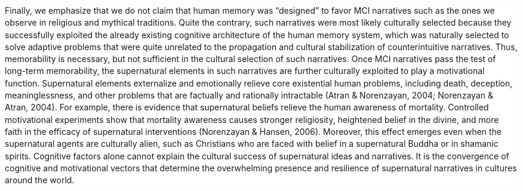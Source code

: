 Finally, we emphasize that we do not claim that human memory was “designed” to favor MCI narratives such as the ones we observe in religious and mythical traditions. Quite the contrary, such narratives were most likely culturally selected because they successfully exploited the already existing cognitive architecture of the human memory system, which was naturally selected to solve adaptive problems that were quite unrelated to the propagation and cultural stabilization of counterintuitive narratives. Thus, memorability is necessary, but not sufficient in the cultural selection of such narratives.
Once MCI narratives pass the test of long-term memorability, the supernatural elements in such narratives are further culturally exploited to play a motivational function. Supernatural elements externalize and emotionally relieve core existential human problems, including death, deception, meaninglessness, and other problems that are factually and rationally intractable (Atran & Norenzayan, 2004; Norenzayan & Atran, 2004). For example, there is evidence that supernatural beliefs relieve the human awareness of mortality. Controlled motivational experiments show that mortality awareness causes stronger religiosity, heightened belief in the divine, and more faith in the efficacy of supernatural interventions (Norenzayan & Hansen, 2006). Moreover, this effect emerges even when the supernatural agents are culturally alien, such as Christians who are faced with belief in a supernatural Buddha or in shamanic spirits. Cognitive factors alone cannot explain the cultural success of supernatural ideas and narratives. It is the convergence of cognitive and motivational vectors that determine the overwhelming presence and resilience of supernatural narratives in cultures around the world.
